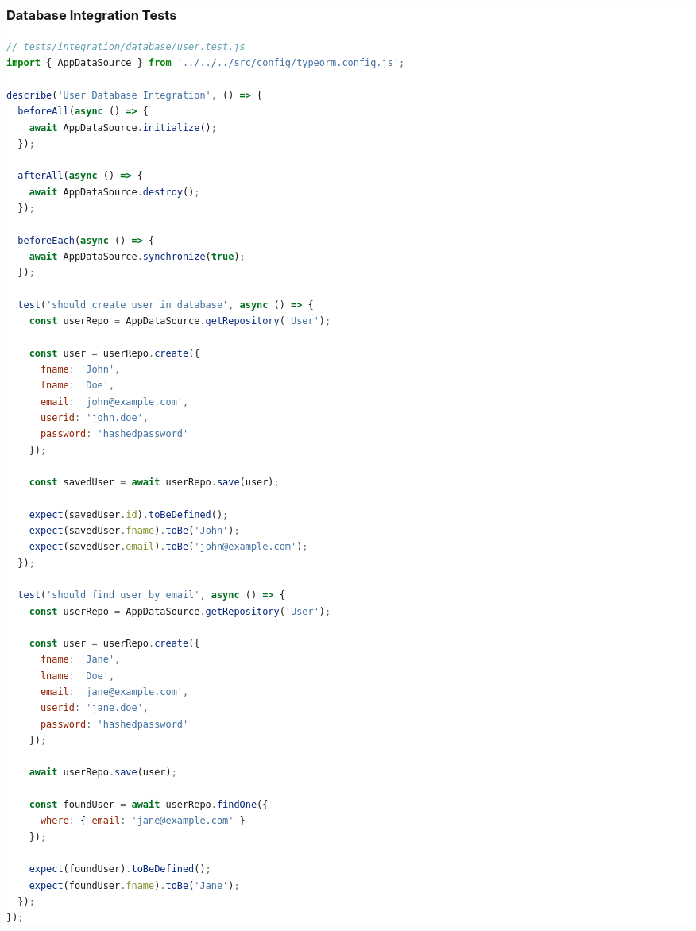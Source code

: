 ### Database Integration Tests
```javascript
// tests/integration/database/user.test.js
import { AppDataSource } from '../../../src/config/typeorm.config.js';

describe('User Database Integration', () => {
  beforeAll(async () => {
    await AppDataSource.initialize();
  });

  afterAll(async () => {
    await AppDataSource.destroy();
  });

  beforeEach(async () => {
    await AppDataSource.synchronize(true);
  });

  test('should create user in database', async () => {
    const userRepo = AppDataSource.getRepository('User');
    
    const user = userRepo.create({
      fname: 'John',
      lname: 'Doe',
      email: 'john@example.com',
      userid: 'john.doe',
      password: 'hashedpassword'
    });

    const savedUser = await userRepo.save(user);

    expect(savedUser.id).toBeDefined();
    expect(savedUser.fname).toBe('John');
    expect(savedUser.email).toBe('john@example.com');
  });

  test('should find user by email', async () => {
    const userRepo = AppDataSource.getRepository('User');
    
    const user = userRepo.create({
      fname: 'Jane',
      lname: 'Doe',
      email: 'jane@example.com',
      userid: 'jane.doe',
      password: 'hashedpassword'
    });

    await userRepo.save(user);

    const foundUser = await userRepo.findOne({
      where: { email: 'jane@example.com' }
    });

    expect(foundUser).toBeDefined();
    expect(foundUser.fname).toBe('Jane');
  });
});
```
